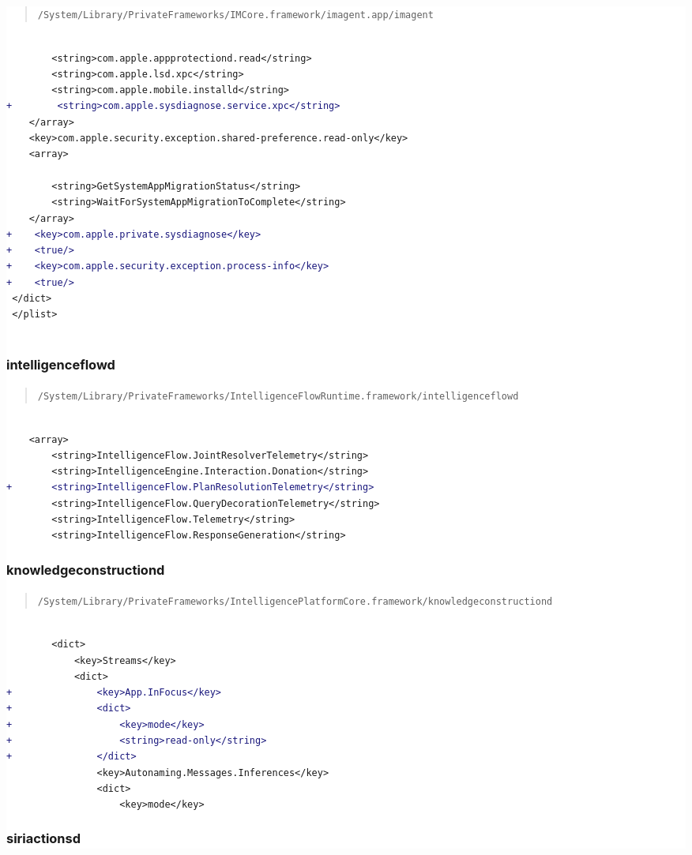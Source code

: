 > `/System/Library/PrivateFrameworks/IMCore.framework/imagent.app/imagent`

```diff

 		<string>com.apple.appprotectiond.read</string>
 		<string>com.apple.lsd.xpc</string>
 		<string>com.apple.mobile.installd</string>
+        <string>com.apple.sysdiagnose.service.xpc</string>
 	</array>
 	<key>com.apple.security.exception.shared-preference.read-only</key>
 	<array>

 		<string>GetSystemAppMigrationStatus</string>
 		<string>WaitForSystemAppMigrationToComplete</string>
 	</array>
+    <key>com.apple.private.sysdiagnose</key>
+    <true/>
+    <key>com.apple.security.exception.process-info</key>
+    <true/>
 </dict>
 </plist>
 

```
### intelligenceflowd

> `/System/Library/PrivateFrameworks/IntelligenceFlowRuntime.framework/intelligenceflowd`

```diff

 	<array>
 		<string>IntelligenceFlow.JointResolverTelemetry</string>
 		<string>IntelligenceEngine.Interaction.Donation</string>
+		<string>IntelligenceFlow.PlanResolutionTelemetry</string>
 		<string>IntelligenceFlow.QueryDecorationTelemetry</string>
 		<string>IntelligenceFlow.Telemetry</string>
 		<string>IntelligenceFlow.ResponseGeneration</string>

```
### knowledgeconstructiond

> `/System/Library/PrivateFrameworks/IntelligencePlatformCore.framework/knowledgeconstructiond`

```diff

 		<dict>
 			<key>Streams</key>
 			<dict>
+				<key>App.InFocus</key>
+				<dict>
+					<key>mode</key>
+					<string>read-only</string>
+				</dict>
 				<key>Autonaming.Messages.Inferences</key>
 				<dict>
 					<key>mode</key>

```
### siriactionsd

